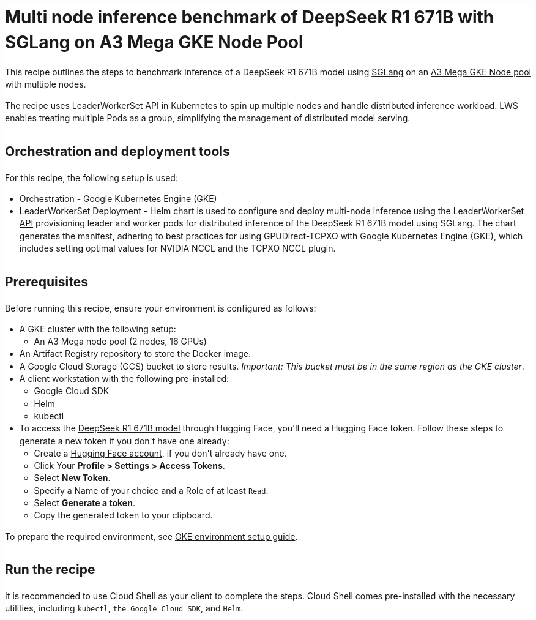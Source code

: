 # Multi node inference benchmark of DeepSeek R1 671B with SGLang on A3 Mega GKE Node Pool

This recipe outlines the steps to benchmark inference of a DeepSeek R1 671B model using [SGLang](https://github.com/sgl-project/sglang/tree/main) on an [A3 Mega GKE Node pool](https://cloud.google.com/kubernetes-engine) with multiple nodes.

The recipe uses [LeaderWorkerSet API](https://github.com/kubernetes-sigs/lws) in Kubernetes to spin up multiple nodes and handle distributed inference workload. LWS enables treating multiple Pods as a group, simplifying the management of distributed model serving.

## Orchestration and deployment tools

For this recipe, the following setup is used:

- Orchestration - [Google Kubernetes Engine (GKE)](https://cloud.google.com/kubernetes-engine)
- LeaderWorkerSet Deployment - Helm chart is used to configure and deploy multi-node inference
  using the [LeaderWorkerSet API](https://github.com/kubernetes-sigs/lws) provisioning leader
  and worker pods for distributed inference of the DeepSeek R1 671B model using SGLang. The chart generates the manifest, adhering to best practices for using GPUDirect-TCPXO with Google Kubernetes Engine (GKE), which includes setting optimal values for NVIDIA NCCL and the TCPXO NCCL plugin.

## Prerequisites

Before running this recipe, ensure your environment is configured as follows:

- A GKE cluster with the following setup:
    - An A3 Mega node pool (2 nodes, 16 GPUs)
- An Artifact Registry repository to store the Docker image.
- A Google Cloud Storage (GCS) bucket to store results.
  *Important: This bucket must be in the same region as the GKE cluster*.
- A client workstation with the following pre-installed:
   - Google Cloud SDK
   - Helm
   - kubectl
- To access the [DeepSeek R1 671B model](https://huggingface.co/deepseek-ai/DeepSeek-R1) through Hugging Face, you'll need a Hugging Face token. Follow these steps to generate a new token if you don't have one already:
   - Create a [Hugging Face account](https://huggingface.co/), if you don't already have one.
   - Click Your **Profile > Settings > Access Tokens**.
   - Select **New Token**.
   - Specify a Name of your choice and a Role of at least `Read`.
   - Select **Generate a token**.
   - Copy the generated token to your clipboard.

To prepare the required environment, see
[GKE environment setup guide](../../../../docs/configuring-environment-gke-a3-mega.md).

## Run the recipe

It is recommended to use Cloud Shell as your client to complete the steps.
Cloud Shell comes pre-installed with the necessary utilities, including
`kubectl`, `the Google Cloud SDK`, and `Helm`.

